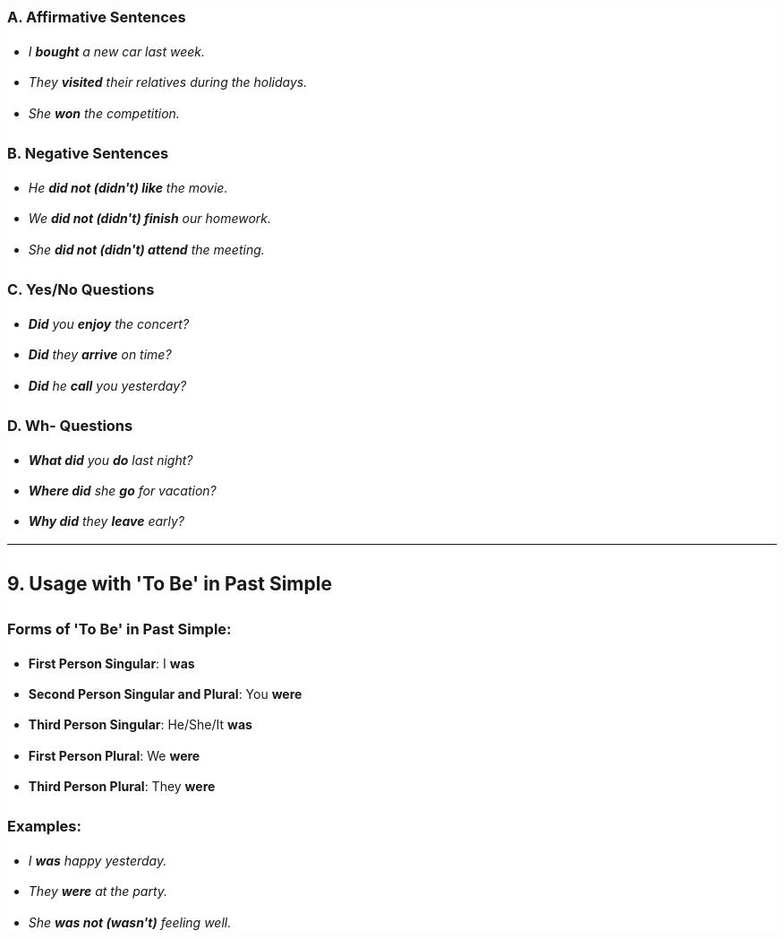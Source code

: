 ### **A. Affirmative Sentences**

- _I **bought** a new car last week._
    
- _They **visited** their relatives during the holidays._
    
- _She **won** the competition._
    

### **B. Negative Sentences**

- _He **did not (didn't) like** the movie._
    
- _We **did not (didn't) finish** our homework._
    
- _She **did not (didn't) attend** the meeting._
    

### **C. Yes/No Questions**

- _**Did** you **enjoy** the concert?_
    
- _**Did** they **arrive** on time?_
    
- _**Did** he **call** you yesterday?_
    

### **D. Wh- Questions**

- _**What did** you **do** last night?_
    
- _**Where did** she **go** for vacation?_
    
- _**Why did** they **leave** early?_
    

---

## **9. Usage with 'To Be' in Past Simple**

### **Forms of 'To Be' in Past Simple**:

- **First Person Singular**: I **was**
    
- **Second Person Singular and Plural**: You **were**
    
- **Third Person Singular**: He/She/It **was**
    
- **First Person Plural**: We **were**
    
- **Third Person Plural**: They **were**
    

### **Examples**:

- _I **was** happy yesterday._
    
- _They **were** at the party._
    
- _She **was not (wasn't)** feeling well._
    